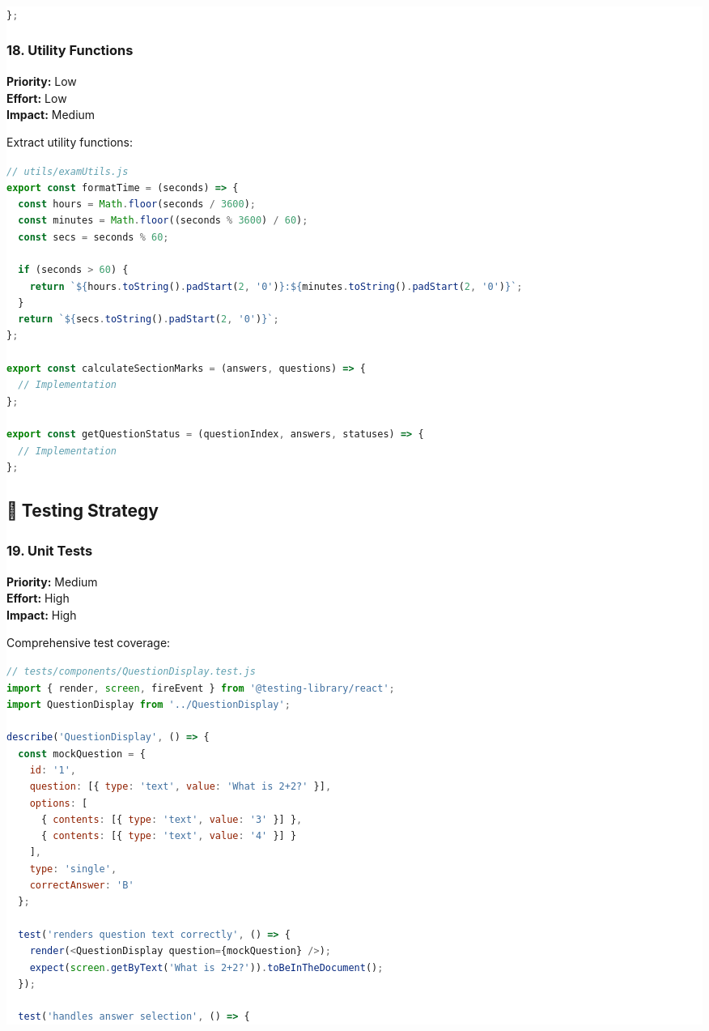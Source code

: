 ```javascript
};
```

### 18. Utility Functions
**Priority:** Low  
**Effort:** Low  
**Impact:** Medium

Extract utility functions:

```javascript
// utils/examUtils.js
export const formatTime = (seconds) => {
  const hours = Math.floor(seconds / 3600);
  const minutes = Math.floor((seconds % 3600) / 60);
  const secs = seconds % 60;
  
  if (seconds > 60) {
    return `${hours.toString().padStart(2, '0')}:${minutes.toString().padStart(2, '0')}`;
  }
  return `${secs.toString().padStart(2, '0')}`;
};

export const calculateSectionMarks = (answers, questions) => {
  // Implementation
};

export const getQuestionStatus = (questionIndex, answers, statuses) => {
  // Implementation
};
```

## 🧪 Testing Strategy

### 19. Unit Tests
**Priority:** Medium  
**Effort:** High  
**Impact:** High

Comprehensive test coverage:

```javascript
// tests/components/QuestionDisplay.test.js
import { render, screen, fireEvent } from '@testing-library/react';
import QuestionDisplay from '../QuestionDisplay';

describe('QuestionDisplay', () => {
  const mockQuestion = {
    id: '1',
    question: [{ type: 'text', value: 'What is 2+2?' }],
    options: [
      { contents: [{ type: 'text', value: '3' }] },
      { contents: [{ type: 'text', value: '4' }] }
    ],
    type: 'single',
    correctAnswer: 'B'
  };

  test('renders question text correctly', () => {
    render(<QuestionDisplay question={mockQuestion} />);
    expect(screen.getByText('What is 2+2?')).toBeInTheDocument();
  });

  test('handles answer selection', () => {
```
